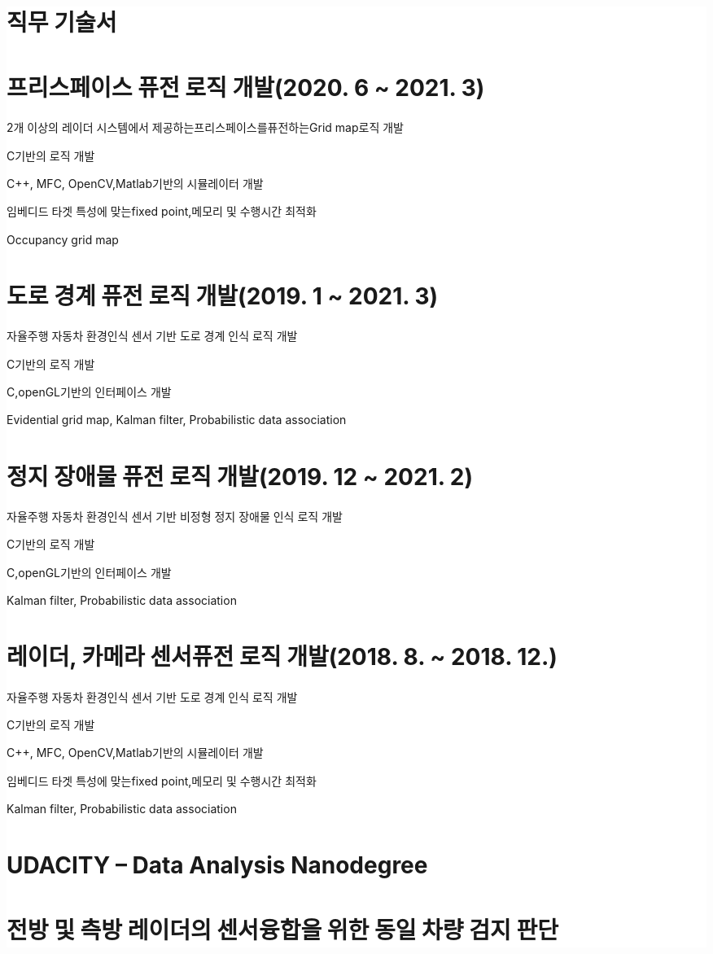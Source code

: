 # 직무 기술서

# 

# 프리스페이스 퓨전 로직 개발(2020. 6 ~ 2021. 3)

2개 이상의 레이더 시스템에서 제공하는프리스페이스를퓨전하는Grid map로직 개발

C기반의 로직 개발

C\+\+\, MFC\, OpenCV\,Matlab기반의 시뮬레이터 개발

임베디드 타겟 특성에 맞는fixed point\,메모리 및 수행시간 최적화

Occupancy grid map

# 도로 경계 퓨전 로직 개발(2019. 1 ~ 2021. 3)

자율주행 자동차 환경인식 센서 기반 도로 경계 인식 로직 개발

C기반의 로직 개발

C\,openGL기반의 인터페이스 개발

Evidential grid map\, Kalman filter\, Probabilistic data association

# 정지 장애물 퓨전 로직 개발(2019. 12 ~ 2021. 2)

자율주행 자동차 환경인식 센서 기반 비정형 정지 장애물 인식 로직 개발

C기반의 로직 개발

C\,openGL기반의 인터페이스 개발

Kalman filter\, Probabilistic data association

# 레이더, 카메라 센서퓨전 로직 개발(2018. 8. ~ 2018. 12.)

자율주행 자동차 환경인식 센서 기반 도로 경계 인식 로직 개발

C기반의 로직 개발

C\+\+\, MFC\, OpenCV\,Matlab기반의 시뮬레이터 개발

임베디드 타겟 특성에 맞는fixed point\,메모리 및 수행시간 최적화

Kalman filter\, Probabilistic data association

# UDACITY – Data Analysis Nanodegree

# 전방 및 측방 레이더의 센서융합을 위한 동일 차량 검지 판단
